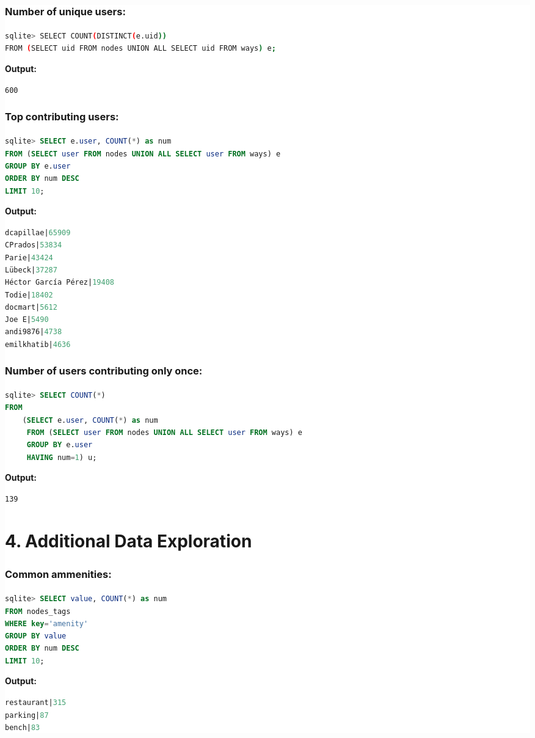 ### Number of unique users:
```sh
sqlite> SELECT COUNT(DISTINCT(e.uid))          
FROM (SELECT uid FROM nodes UNION ALL SELECT uid FROM ways) e;
```
**Output:**
```
600
```

### Top contributing users:
```sql
sqlite> SELECT e.user, COUNT(*) as num
FROM (SELECT user FROM nodes UNION ALL SELECT user FROM ways) e
GROUP BY e.user
ORDER BY num DESC
LIMIT 10;
```
**Output:**

```sql
dcapillae|65909
CPrados|53834
Parie|43424
Lübeck|37287
Héctor García Pérez|19408
Todie|18402
docmart|5612
Joe E|5490
andi9876|4738
emilkhatib|4636
```

### Number of users contributing only once:
```sql
sqlite> SELECT COUNT(*)
FROM
    (SELECT e.user, COUNT(*) as num
     FROM (SELECT user FROM nodes UNION ALL SELECT user FROM ways) e
     GROUP BY e.user
     HAVING num=1) u;
```
**Output:**
```
139
```

# 4. Additional Data Exploration

### Common ammenities:
```sql
sqlite> SELECT value, COUNT(*) as num
FROM nodes_tags
WHERE key='amenity'
GROUP BY value
ORDER BY num DESC
LIMIT 10;

```
**Output:**
``` sql
restaurant|315
parking|87
bench|83
```